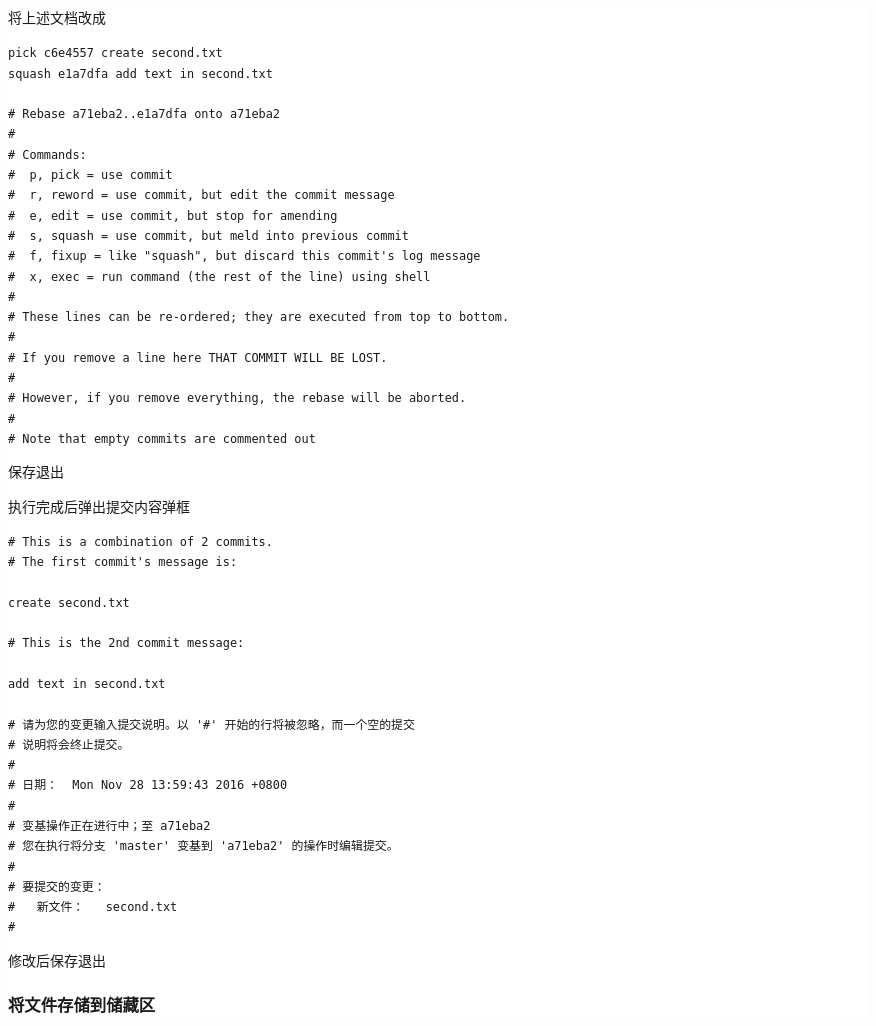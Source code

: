 将上述文档改成

```
pick c6e4557 create second.txt
squash e1a7dfa add text in second.txt

# Rebase a71eba2..e1a7dfa onto a71eba2
#
# Commands:
#  p, pick = use commit
#  r, reword = use commit, but edit the commit message
#  e, edit = use commit, but stop for amending
#  s, squash = use commit, but meld into previous commit
#  f, fixup = like "squash", but discard this commit's log message
#  x, exec = run command (the rest of the line) using shell
#
# These lines can be re-ordered; they are executed from top to bottom.
#
# If you remove a line here THAT COMMIT WILL BE LOST.
#
# However, if you remove everything, the rebase will be aborted.
#
# Note that empty commits are commented out
```

保存退出

执行完成后弹出提交内容弹框
```
# This is a combination of 2 commits.
# The first commit's message is:

create second.txt

# This is the 2nd commit message:

add text in second.txt

# 请为您的变更输入提交说明。以 '#' 开始的行将被忽略，而一个空的提交
# 说明将会终止提交。
#
# 日期：  Mon Nov 28 13:59:43 2016 +0800
#
# 变基操作正在进行中；至 a71eba2
# 您在执行将分支 'master' 变基到 'a71eba2' 的操作时编辑提交。
#
# 要提交的变更：
#   新文件：   second.txt
#
```

修改后保存退出

### 将文件存储到储藏区
